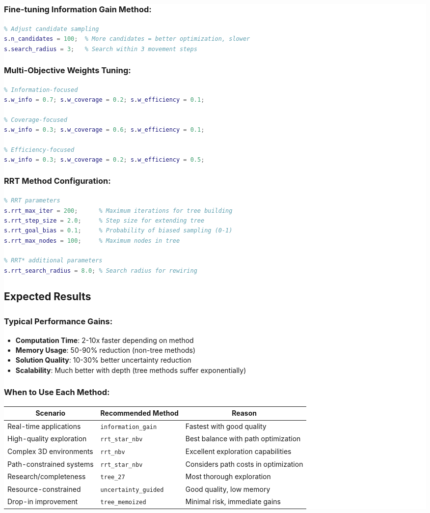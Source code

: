 ### Fine-tuning Information Gain Method:
```matlab
% Adjust candidate sampling
s.n_candidates = 100;  % More candidates = better optimization, slower
s.search_radius = 3;   % Search within 3 movement steps
```

### Multi-Objective Weights Tuning:
```matlab
% Information-focused
s.w_info = 0.7; s.w_coverage = 0.2; s.w_efficiency = 0.1;

% Coverage-focused  
s.w_info = 0.3; s.w_coverage = 0.6; s.w_efficiency = 0.1;

% Efficiency-focused
s.w_info = 0.3; s.w_coverage = 0.2; s.w_efficiency = 0.5;
```

### RRT Method Configuration:
```matlab
% RRT parameters
s.rrt_max_iter = 200;      % Maximum iterations for tree building
s.rrt_step_size = 2.0;     % Step size for extending tree
s.rrt_goal_bias = 0.1;     % Probability of biased sampling (0-1)
s.rrt_max_nodes = 100;     % Maximum nodes in tree

% RRT* additional parameters
s.rrt_search_radius = 8.0; % Search radius for rewiring
```

## Expected Results

### Typical Performance Gains:
- **Computation Time**: 2-10x faster depending on method
- **Memory Usage**: 50-90% reduction (non-tree methods)
- **Solution Quality**: 10-30% better uncertainty reduction
- **Scalability**: Much better with depth (tree methods suffer exponentially)

### When to Use Each Method:

| Scenario | Recommended Method | Reason |
|----------|-------------------|---------|
| Real-time applications | `information_gain` | Fastest with good quality |
| High-quality exploration | `rrt_star_nbv` | Best balance with path optimization |  
| Complex 3D environments | `rrt_nbv` | Excellent exploration capabilities |
| Path-constrained systems | `rrt_star_nbv` | Considers path costs in optimization |
| Research/completeness | `tree_27` | Most thorough exploration |
| Resource-constrained | `uncertainty_guided` | Good quality, low memory |
| Drop-in improvement | `tree_memoized` | Minimal risk, immediate gains |
